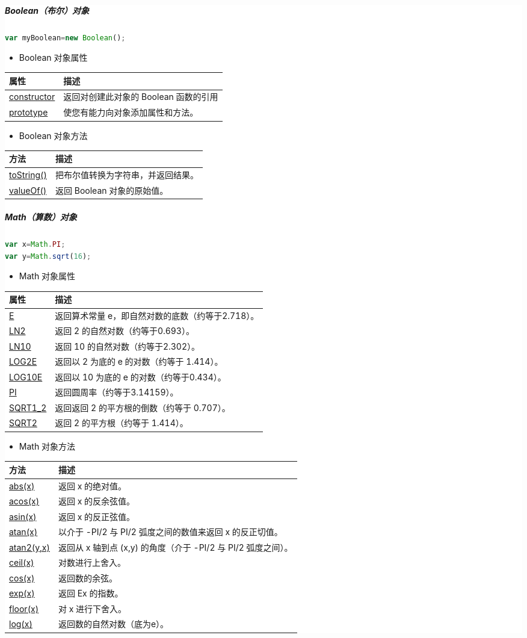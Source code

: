 ##### Boolean（布尔）对象

```javascript
var myBoolean=new Boolean();
```

- Boolean 对象属性

| 属性                                                         | 描述                                  |
| :----------------------------------------------------------- | :------------------------------------ |
| [constructor](https://www.w3cschool.cn/jsref/jsref-constructor-boolean.html) | 返回对创建此对象的 Boolean 函数的引用 |
| [prototype](https://www.w3cschool.cn/jsref/jsref-prototype-boolean.html) | 使您有能力向对象添加属性和方法。      |

- Boolean 对象方法

| 方法                                                         | 描述                               |
| :----------------------------------------------------------- | :--------------------------------- |
| [toString()](https://www.w3cschool.cn/jsref/jsref-tostring-boolean.html) | 把布尔值转换为字符串，并返回结果。 |
| [valueOf()](https://www.w3cschool.cn/jsref/jsref-valueof-boolean.html) | 返回 Boolean 对象的原始值。        |

##### Math（算数）对象

```javascript
var x=Math.PI;
var y=Math.sqrt(16);
```

- Math 对象属性

| 属性                                                         | 描述                                              |
| :----------------------------------------------------------- | :------------------------------------------------ |
| [E](https://www.w3cschool.cn/jsref/jsref-e.html)             | 返回算术常量 e，即自然对数的底数（约等于2.718）。 |
| [LN2](https://www.w3cschool.cn/jsref/jsref-ln2.html)         | 返回 2 的自然对数（约等于0.693）。                |
| [LN10](https://www.w3cschool.cn/jsref/jsref-ln10.html)       | 返回 10 的自然对数（约等于2.302）。               |
| [LOG2E](https://www.w3cschool.cn/jsref/jsref-log2e.html)     | 返回以 2 为底的 e 的对数（约等于 1.414）。        |
| [LOG10E](https://www.w3cschool.cn/jsref/jsref-log10e.html)   | 返回以 10 为底的 e 的对数（约等于0.434）。        |
| [PI](https://www.w3cschool.cn/jsref/jsref-pi.html)           | 返回圆周率（约等于3.14159）。                     |
| [SQRT1_2](https://www.w3cschool.cn/jsref/jsref-sqrt1-2.html) | 返回返回 2 的平方根的倒数（约等于 0.707）。       |
| [SQRT2](https://www.w3cschool.cn/jsref/jsref-sqrt2.html)     | 返回 2 的平方根（约等于 1.414）。                 |

- Math 对象方法

| 方法                                                         | 描述                                                         |
| :----------------------------------------------------------- | :----------------------------------------------------------- |
| [abs(x)](https://www.w3cschool.cn/jsref/jsref-abs.html)      | 返回 x 的绝对值。                                            |
| [acos(x)](https://www.w3cschool.cn/jsref/jsref-acos.html)    | 返回 x 的反余弦值。                                          |
| [asin(x)](https://www.w3cschool.cn/jsref/jsref-asin.html)    | 返回 x 的反正弦值。                                          |
| [atan(x)](https://www.w3cschool.cn/jsref/jsref-atan.html)    | 以介于 -PI/2 与 PI/2 弧度之间的数值来返回 x 的反正切值。     |
| [atan2(y,x)](https://www.w3cschool.cn/jsref/jsref-atan2.html) | 返回从 x 轴到点 (x,y) 的角度（介于 -PI/2 与 PI/2 弧度之间）。 |
| [ceil(x)](https://www.w3cschool.cn/jsref/jsref-ceil.html)    | 对数进行上舍入。                                             |
| [cos(x)](https://www.w3cschool.cn/jsref/jsref-cos.html)      | 返回数的余弦。                                               |
| [exp(x)](https://www.w3cschool.cn/jsref/jsref-exp.html)      | 返回 Ex 的指数。                                             |
| [floor(x)](https://www.w3cschool.cn/jsref/jsref-floor.html)  | 对 x 进行下舍入。                                            |
| [log(x)](https://www.w3cschool.cn/jsref/jsref-log.html)      | 返回数的自然对数（底为e）。                                  |